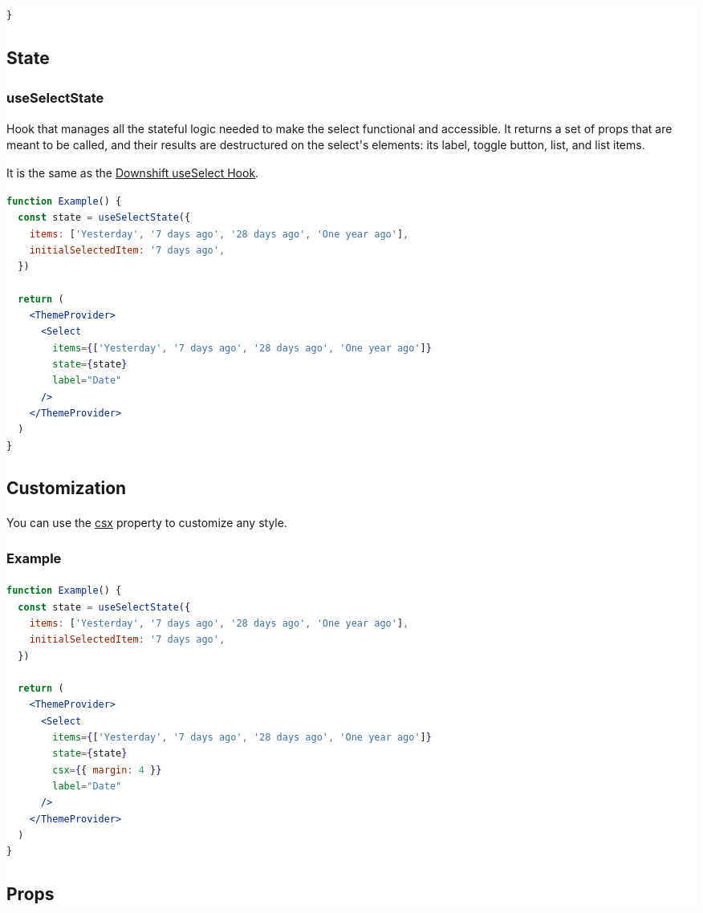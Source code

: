 ```jsx
}
```

## State

### useSelectState

Hook that manages all the stateful logic needed to make the select functional and accessible. It returns a set of props that are meant to be called, and their results are destructured on the select's elements: its label, toggle button, list, and list items.

It is the same as the [Downshift useSelect Hook](https://www.downshift-js.com/use-select).

```jsx
function Example() {
  const state = useSelectState({
    items: ['Yesterday', '7 days ago', '28 days ago', 'One year ago'],
    initialSelectedItem: '7 days ago',
  })

  return (
    <ThemeProvider>
      <Select
        items={['Yesterday', '7 days ago', '28 days ago', 'One year ago']}
        state={state}
        label="Date"
      />
    </ThemeProvider>
  )
}
```

## Customization

You can use the [csx](https://admin-ui-docs.vercel.app/theming/inline-styles/#styles--csx) property to customize any style.

### Example

```jsx
function Example() {
  const state = useSelectState({
    items: ['Yesterday', '7 days ago', '28 days ago', 'One year ago'],
    initialSelectedItem: '7 days ago',
  })

  return (
    <ThemeProvider>
      <Select
        items={['Yesterday', '7 days ago', '28 days ago', 'One year ago']}
        state={state}
        csx={{ margin: 4 }}
        label="Date"
      />
    </ThemeProvider>
  )
}
```

## Props

<proptypes heading="Select" component="Select" />
